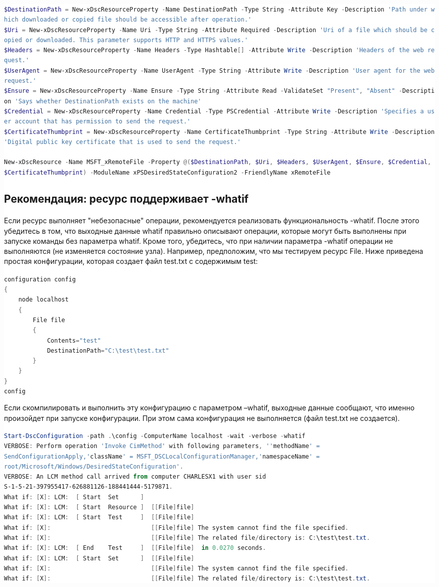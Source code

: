 ```powershell 
$DestinationPath = New-xDscResourceProperty -Name DestinationPath -Type String -Attribute Key -Description 'Path under which downloaded or copied file should be accessible after operation.'
$Uri = New-xDscResourceProperty -Name Uri -Type String -Attribute Required -Description 'Uri of a file which should be copied or downloaded. This parameter supports HTTP and HTTPS values.'
$Headers = New-xDscResourceProperty -Name Headers -Type Hashtable[] -Attribute Write -Description 'Headers of the web request.'
$UserAgent = New-xDscResourceProperty -Name UserAgent -Type String -Attribute Write -Description 'User agent for the web request.' 
$Ensure = New-xDscResourceProperty -Name Ensure -Type String -Attribute Read -ValidateSet "Present", "Absent" -Description 'Says whether DestinationPath exists on the machine'
$Credential = New-xDscResourceProperty -Name Credential -Type PSCredential -Attribute Write -Description 'Specifies a user account that has permission to send the request.'
$CertificateThumbprint = New-xDscResourceProperty -Name CertificateThumbprint -Type String -Attribute Write -Description 'Digital public key certificate that is used to send the request.'

New-xDscResource -Name MSFT_xRemoteFile -Property @($DestinationPath, $Uri, $Headers, $UserAgent, $Ensure, $Credential, $CertificateThumbprint) -ModuleName xPSDesiredStateConfiguration2 -FriendlyName xRemoteFile 
```
## Рекомендация: ресурс поддерживает -whatif ##
Если ресурс выполняет "небезопасные" операции, рекомендуется реализовать функциональность -whatif. После этого убедитесь в том, что выходные данные whatif правильно описывают операции, которые могут быть выполнены при запуске команды без параметра whatif.
Кроме того, убедитесь, что при наличии параметра -whatif операции не выполняются (не изменяется состояние узла). Например, предположим, что мы тестируем ресурс File. Ниже приведена простая конфигурации, которая создает файл test.txt с содержимым test:
```powershell
configuration config
{
    node localhost 
    {
        File file
        {
            Contents="test"
            DestinationPath="C:\test\test.txt"
        }
    }
}
config 
```
Если скомпилировать и выполнить эту конфигурацию с параметром –whatif, выходные данные сообщают, что именно произойдет при запуске конфигурации. При этом сама конфигурация не выполняется (файл test.txt не создается).
```powershell 
Start-DscConfiguration -path .\config -ComputerName localhost -wait -verbose -whatif
VERBOSE: Perform operation 'Invoke CimMethod' with following parameters, ''methodName' =
SendConfigurationApply,'className' = MSFT_DSCLocalConfigurationManager,'namespaceName' =
root/Microsoft/Windows/DesiredStateConfiguration'.
VERBOSE: An LCM method call arrived from computer CHARLESX1 with user sid
S-1-5-21-397955417-626881126-188441444-5179871.
What if: [X]: LCM:  [ Start  Set      ]
What if: [X]: LCM:  [ Start  Resource ]  [[File]file]
What if: [X]: LCM:  [ Start  Test     ]  [[File]file]
What if: [X]:                            [[File]file] The system cannot find the file specified.
What if: [X]:                            [[File]file] The related file/directory is: C:\test\test.txt.
What if: [X]: LCM:  [ End    Test     ]  [[File]file]  in 0.0270 seconds.
What if: [X]: LCM:  [ Start  Set      ]  [[File]file]
What if: [X]:                            [[File]file] The system cannot find the file specified.
What if: [X]:                            [[File]file] The related file/directory is: C:\test\test.txt.
```